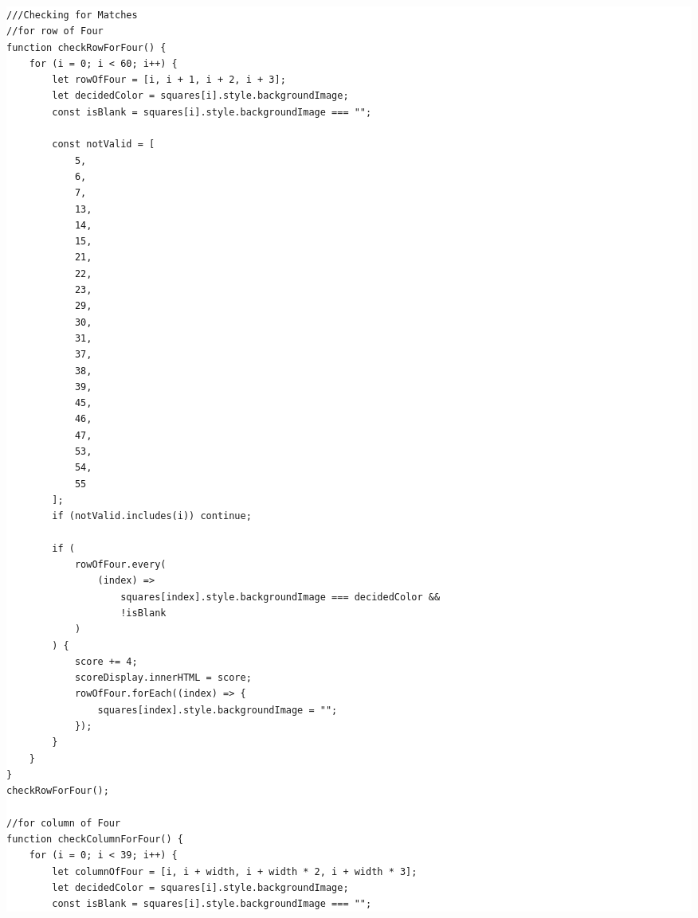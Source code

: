     ///Checking for Matches
    //for row of Four
    function checkRowForFour() {
        for (i = 0; i < 60; i++) {
            let rowOfFour = [i, i + 1, i + 2, i + 3];
            let decidedColor = squares[i].style.backgroundImage;
            const isBlank = squares[i].style.backgroundImage === "";

            const notValid = [
                5,
                6,
                7,
                13,
                14,
                15,
                21,
                22,
                23,
                29,
                30,
                31,
                37,
                38,
                39,
                45,
                46,
                47,
                53,
                54,
                55
            ];
            if (notValid.includes(i)) continue;

            if (
                rowOfFour.every(
                    (index) =>
                        squares[index].style.backgroundImage === decidedColor &&
                        !isBlank
                )
            ) {
                score += 4;
                scoreDisplay.innerHTML = score;
                rowOfFour.forEach((index) => {
                    squares[index].style.backgroundImage = "";
                });
            }
        }
    }
    checkRowForFour();

    //for column of Four
    function checkColumnForFour() {
        for (i = 0; i < 39; i++) {
            let columnOfFour = [i, i + width, i + width * 2, i + width * 3];
            let decidedColor = squares[i].style.backgroundImage;
            const isBlank = squares[i].style.backgroundImage === "";
